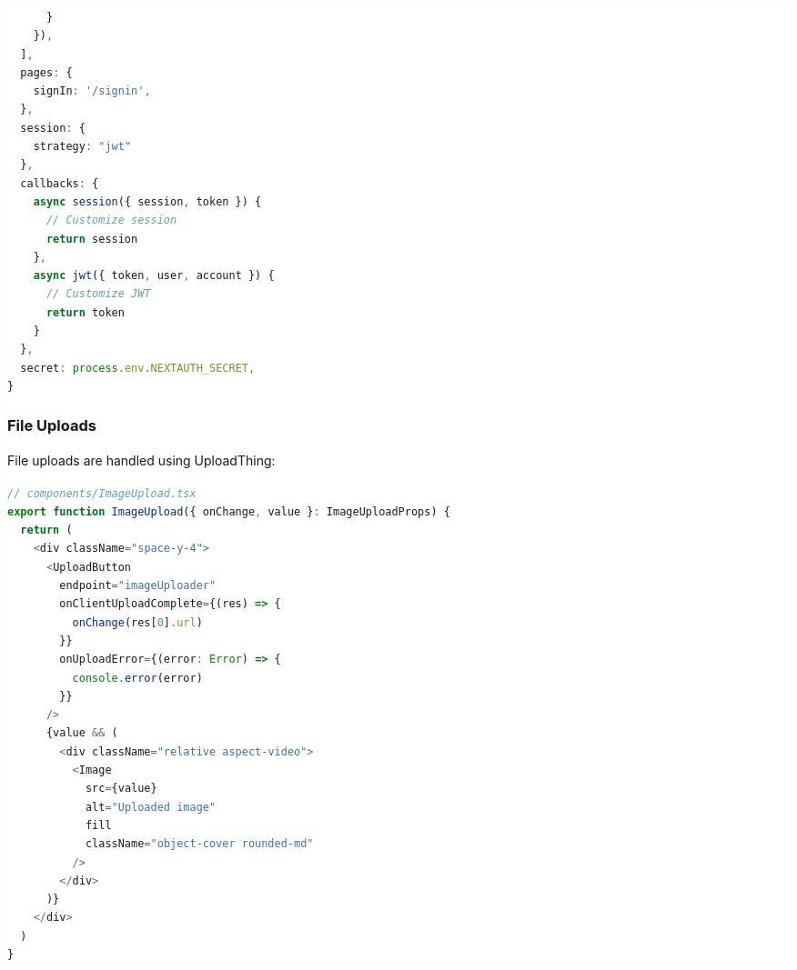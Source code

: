 ```typescript
      }
    }),
  ],
  pages: {
    signIn: '/signin',
  },
  session: {
    strategy: "jwt"
  },
  callbacks: {
    async session({ session, token }) {
      // Customize session
      return session
    },
    async jwt({ token, user, account }) {
      // Customize JWT
      return token
    }
  },
  secret: process.env.NEXTAUTH_SECRET,
}
```

### File Uploads

File uploads are handled using UploadThing:

```typescript
// components/ImageUpload.tsx
export function ImageUpload({ onChange, value }: ImageUploadProps) {
  return (
    <div className="space-y-4">
      <UploadButton
        endpoint="imageUploader"
        onClientUploadComplete={(res) => {
          onChange(res[0].url)
        }}
        onUploadError={(error: Error) => {
          console.error(error)
        }}
      />
      {value && (
        <div className="relative aspect-video">
          <Image
            src={value}
            alt="Uploaded image"
            fill
            className="object-cover rounded-md"
          />
        </div>
      )}
    </div>
  )
}
```
